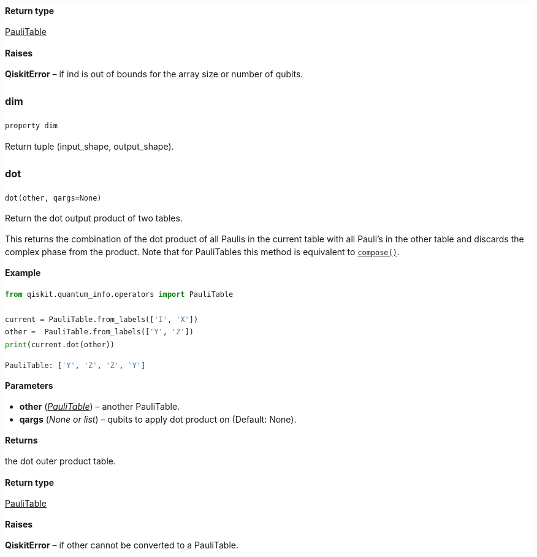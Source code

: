 **Return type**

[PauliTable](#qiskit.quantum_info.PauliTable "qiskit.quantum_info.PauliTable")

**Raises**

**QiskitError** – if ind is out of bounds for the array size or number of qubits.

### dim

<span id="qiskit.quantum_info.PauliTable.dim" />

`property dim`

Return tuple (input\_shape, output\_shape).

### dot

<span id="qiskit.quantum_info.PauliTable.dot" />

`dot(other, qargs=None)`

Return the dot output product of two tables.

This returns the combination of the dot product of all Paulis in the current table with all Pauli’s in the other table and discards the complex phase from the product. Note that for PauliTables this method is equivalent to [`compose()`](#qiskit.quantum_info.PauliTable.compose "qiskit.quantum_info.PauliTable.compose").

**Example**

```python
from qiskit.quantum_info.operators import PauliTable

current = PauliTable.from_labels(['I', 'X'])
other =  PauliTable.from_labels(['Y', 'Z'])
print(current.dot(other))
```

```python
PauliTable: ['Y', 'Z', 'Z', 'Y']
```

**Parameters**

*   **other** ([*PauliTable*](#qiskit.quantum_info.PauliTable "qiskit.quantum_info.PauliTable")) – another PauliTable.
*   **qargs** (*None or list*) – qubits to apply dot product on (Default: None).

**Returns**

the dot outer product table.

**Return type**

[PauliTable](#qiskit.quantum_info.PauliTable "qiskit.quantum_info.PauliTable")

**Raises**

**QiskitError** – if other cannot be converted to a PauliTable.
